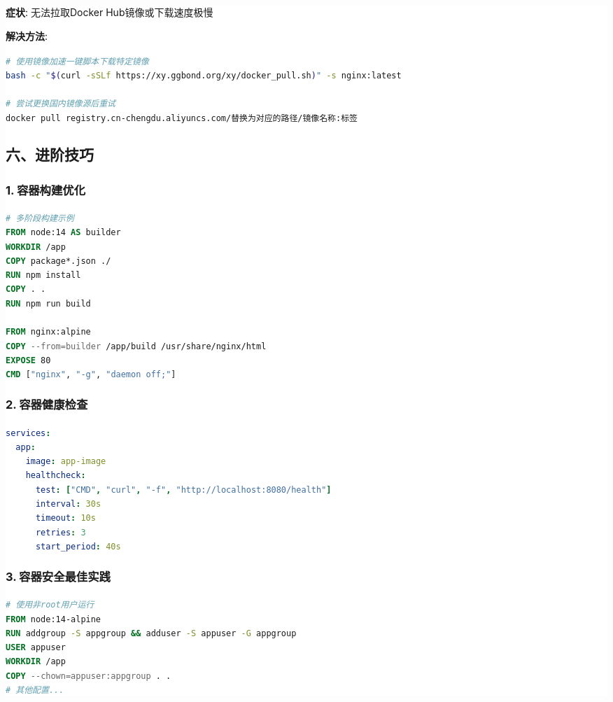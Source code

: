 **症状**: 无法拉取Docker Hub镜像或下载速度极慢

**解决方法**:
```bash
# 使用镜像加速一键脚本下载特定镜像
bash -c "$(curl -sSLf https://xy.ggbond.org/xy/docker_pull.sh)" -s nginx:latest

# 尝试更换国内镜像源后重试
docker pull registry.cn-chengdu.aliyuncs.com/替换为对应的路径/镜像名称:标签
```

## 六、进阶技巧

### 1. 容器构建优化

```dockerfile
# 多阶段构建示例
FROM node:14 AS builder
WORKDIR /app
COPY package*.json ./
RUN npm install
COPY . .
RUN npm run build

FROM nginx:alpine
COPY --from=builder /app/build /usr/share/nginx/html
EXPOSE 80
CMD ["nginx", "-g", "daemon off;"]
```

### 2. 容器健康检查

```yaml
services:
  app:
    image: app-image
    healthcheck:
      test: ["CMD", "curl", "-f", "http://localhost:8080/health"]
      interval: 30s
      timeout: 10s
      retries: 3
      start_period: 40s
```

### 3. 容器安全最佳实践

```dockerfile
# 使用非root用户运行
FROM node:14-alpine
RUN addgroup -S appgroup && adduser -S appuser -G appgroup
USER appuser
WORKDIR /app
COPY --chown=appuser:appgroup . .
# 其他配置...
```

